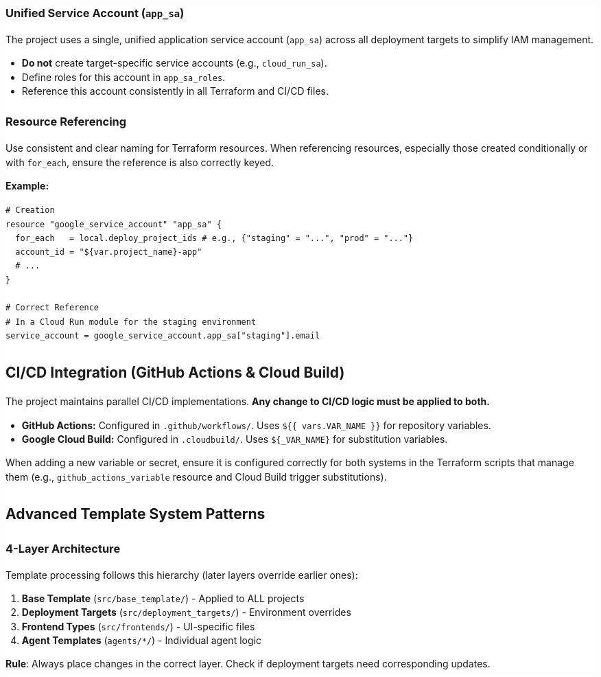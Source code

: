 ### Unified Service Account (`app_sa`)
The project uses a single, unified application service account (`app_sa`) across all deployment targets to simplify IAM management.

-   **Do not** create target-specific service accounts (e.g., `cloud_run_sa`).
-   Define roles for this account in `app_sa_roles`.
-   Reference this account consistently in all Terraform and CI/CD files.

### Resource Referencing
Use consistent and clear naming for Terraform resources. When referencing resources, especially those created conditionally or with `for_each`, ensure the reference is also correctly keyed.

**Example:**
```hcl
# Creation
resource "google_service_account" "app_sa" {
  for_each   = local.deploy_project_ids # e.g., {"staging" = "...", "prod" = "..."}
  account_id = "${var.project_name}-app"
  # ...
}

# Correct Reference
# In a Cloud Run module for the staging environment
service_account = google_service_account.app_sa["staging"].email
```

## CI/CD Integration (GitHub Actions & Cloud Build)

The project maintains parallel CI/CD implementations. **Any change to CI/CD logic must be applied to both.**

-   **GitHub Actions:** Configured in `.github/workflows/`. Uses `${{ vars.VAR_NAME }}` for repository variables.
-   **Google Cloud Build:** Configured in `.cloudbuild/`. Uses `${_VAR_NAME}` for substitution variables.

When adding a new variable or secret, ensure it is configured correctly for both systems in the Terraform scripts that manage them (e.g., `github_actions_variable` resource and Cloud Build trigger substitutions).

## Advanced Template System Patterns

### 4-Layer Architecture
Template processing follows this hierarchy (later layers override earlier ones):
1. **Base Template** (`src/base_template/`) - Applied to ALL projects
2. **Deployment Targets** (`src/deployment_targets/`) - Environment overrides  
3. **Frontend Types** (`src/frontends/`) - UI-specific files
4. **Agent Templates** (`agents/*/`) - Individual agent logic

**Rule**: Always place changes in the correct layer. Check if deployment targets need corresponding updates.
